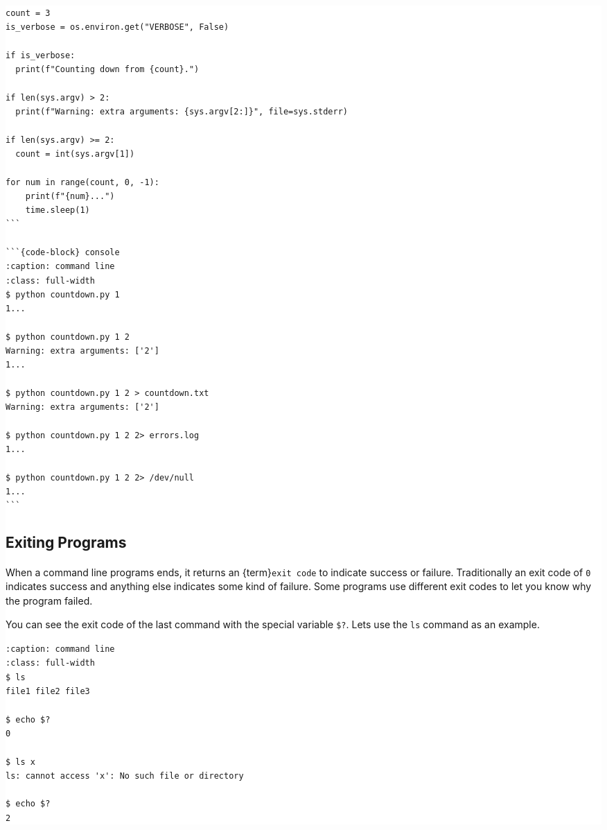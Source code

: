 `````{solution} stderr-exercise
count = 3
is_verbose = os.environ.get("VERBOSE", False)

if is_verbose:
  print(f"Counting down from {count}.")

if len(sys.argv) > 2:
  print(f"Warning: extra arguments: {sys.argv[2:]}", file=sys.stderr)

if len(sys.argv) >= 2:
  count = int(sys.argv[1])

for num in range(count, 0, -1):
    print(f"{num}...")
    time.sleep(1)
```

```{code-block} console
:caption: command line
:class: full-width
$ python countdown.py 1
1...

$ python countdown.py 1 2
Warning: extra arguments: ['2']
1...

$ python countdown.py 1 2 > countdown.txt
Warning: extra arguments: ['2']

$ python countdown.py 1 2 2> errors.log
1...

$ python countdown.py 1 2 2> /dev/null
1...
```

`````

Exiting Programs
----------------

When a command line programs ends, it returns an {term}`exit code` to indicate
success or failure. Traditionally an exit code of `0` indicates success and
anything else indicates some kind of failure. Some programs use different exit
codes to let you know why the program failed.

You can see the exit code of the last command with the special variable `$?`.
Lets use the `ls` command as an example.

```{code-block} console
:caption: command line
:class: full-width
$ ls
file1 file2 file3

$ echo $?
0

$ ls x
ls: cannot access 'x': No such file or directory

$ echo $?
2
```

